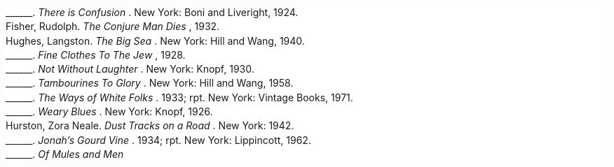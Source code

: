 <dt>
______.
<i>
There is Confusion
</i>
. New York: Boni and Liveright, 1924.
<dt>
Fisher, Rudolph.
<i>
The Conjure Man Dies
</i>
, 1932.
<dt>
Hughes, Langston.
<i>
The Big Sea
</i>
. New York: Hill and Wang, 1940.
<dt>
______.
<i>
Fine Clothes To The Jew
</i>
, 1928.
<dt>
______.
<i>
Not Without Laughter
</i>
. New York: Knopf, 1930.
<dt>
______.
<i>
Tambourines To Glory
</i>
. New York: Hill and Wang, 1958.
<dt>
______.
<i>
The Ways of White Folks
</i>
. 1933; rpt. New York: Vintage Books, 1971.
<dt>
______.
<i>
Weary Blues
</i>
. New York: Knopf, 1926.
<dt>
Hurston, Zora Neale.
<i>
Dust Tracks on a Road
</i>
. New York: 1942.
<dt>
______.
<i>
Jonah’s Gourd Vine
</i>
. 1934; rpt. New York: Lippincott, 1962.
<dt>
______.
<i>
Of Mules and Men